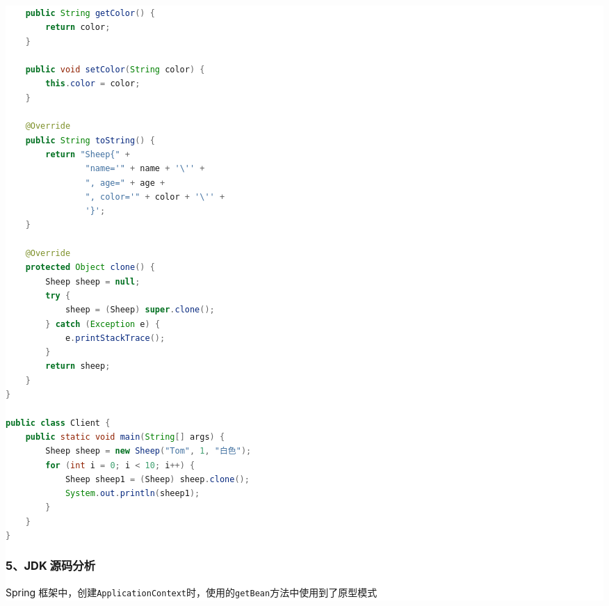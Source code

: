 ```java
    public String getColor() {
        return color;
    }

    public void setColor(String color) {
        this.color = color;
    }

    @Override
    public String toString() {
        return "Sheep{" +
                "name='" + name + '\'' +
                ", age=" + age +
                ", color='" + color + '\'' +
                '}';
    }

    @Override
    protected Object clone() {
        Sheep sheep = null;
        try {
            sheep = (Sheep) super.clone();
        } catch (Exception e) {
            e.printStackTrace();
        }
        return sheep;
    }
}

public class Client {
    public static void main(String[] args) {
        Sheep sheep = new Sheep("Tom", 1, "白色");
        for (int i = 0; i < 10; i++) {
            Sheep sheep1 = (Sheep) sheep.clone();
            System.out.println(sheep1);
        }
    }
}
```



### 5、JDK 源码分析

Spring 框架中，创建`ApplicationContext`时，使用的`getBean`方法中使用到了原型模式
